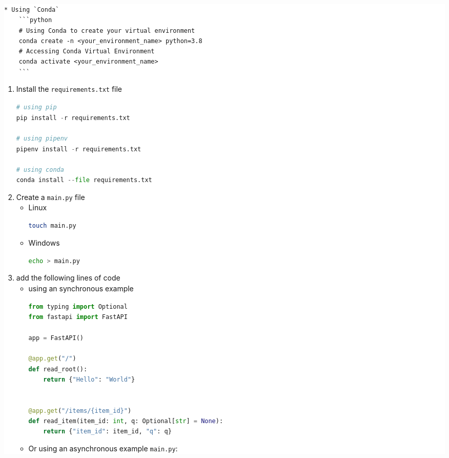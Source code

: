     * Using `Conda`
        ```python
        # Using Conda to create your virtual environment
        conda create -n <your_environment_name> python=3.8
        # Accessing Conda Virtual Environment
        conda activate <your_environment_name>
        ```
1. Install the `requirements.txt` file
    ```python
    # using pip
    pip install -r requirements.txt
    
    # using pipenv
    pipenv install -r requirements.txt
    
    # using conda
    conda install --file requirements.txt
    ```
1. Create a `main.py` file
    * Linux
        ```bash
        touch main.py
        ```
    * Windows
        ```bash
        echo > main.py
        ```
1. add the following lines of code
    * using an synchronous example
        ```python
        from typing import Optional
        from fastapi import FastAPI
        
        app = FastAPI()
        
        @app.get("/")
        def read_root():
            return {"Hello": "World"}
        
        
        @app.get("/items/{item_id}")
        def read_item(item_id: int, q: Optional[str] = None):
            return {"item_id": item_id, "q": q}
        
        ```
    * Or using an asynchronous example `main.py`:
        ```python
        